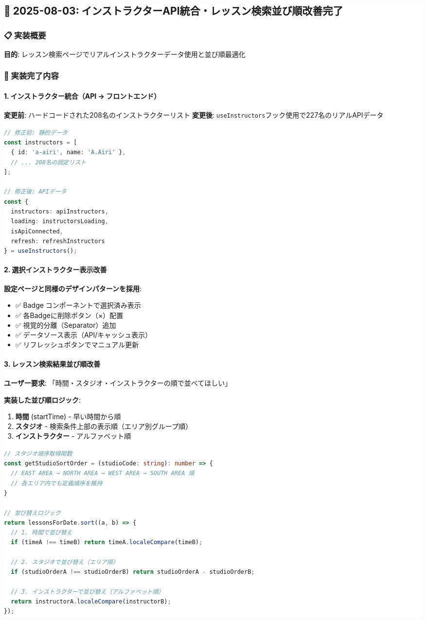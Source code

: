 
## 🚀 2025-08-03: インストラクターAPI統合・レッスン検索並び順改善完了

### 📋 実装概要
**目的**: レッスン検索ページでリアルインストラクターデータ使用と並び順最適化

### 🔧 実装完了内容

#### **1. インストラクター統合（API → フロントエンド）**
**変更前**: ハードコードされた208名のインストラクターリスト
**変更後**: `useInstructors`フック使用で227名のリアルAPIデータ

```typescript
// 修正前: 静的データ
const instructors = [
  { id: 'a-airi', name: 'A.Airi' }, 
  // ... 208名の固定リスト
];

// 修正後: APIデータ
const { 
  instructors: apiInstructors, 
  loading: instructorsLoading, 
  isApiConnected,
  refresh: refreshInstructors 
} = useInstructors();
```

#### **2. 選択インストラクター表示改善**
**設定ページと同様のデザインパターンを採用**:
- ✅ Badge コンポーネントで選択済み表示
- ✅ 各Badgeに削除ボタン（×）配置  
- ✅ 視覚的分離（Separator）追加
- ✅ データソース表示（API/キャッシュ表示）
- ✅ リフレッシュボタンでマニュアル更新

#### **3. レッスン検索結果並び順改善**
**ユーザー要求**: 「時間・スタジオ・インストラクターの順で並べてほしい」

**実装した並び順ロジック**:
1. **時間** (startTime) - 早い時間から順
2. **スタジオ** - 検索条件上部の表示順（エリア別グループ順）
3. **インストラクター** - アルファベット順

```typescript
// スタジオ順序取得関数
const getStudioSortOrder = (studioCode: string): number => {
  // EAST AREA → NORTH AREA → WEST AREA → SOUTH AREA 順
  // 各エリア内でも定義順序を維持
}

// 並び替えロジック
return lessonsForDate.sort((a, b) => {
  // 1. 時間で並び替え
  if (timeA !== timeB) return timeA.localeCompare(timeB);
  
  // 2. スタジオで並び替え（エリア順）
  if (studioOrderA !== studioOrderB) return studioOrderA - studioOrderB;
  
  // 3. インストラクターで並び替え（アルファベット順）
  return instructorA.localeCompare(instructorB);
});
```
